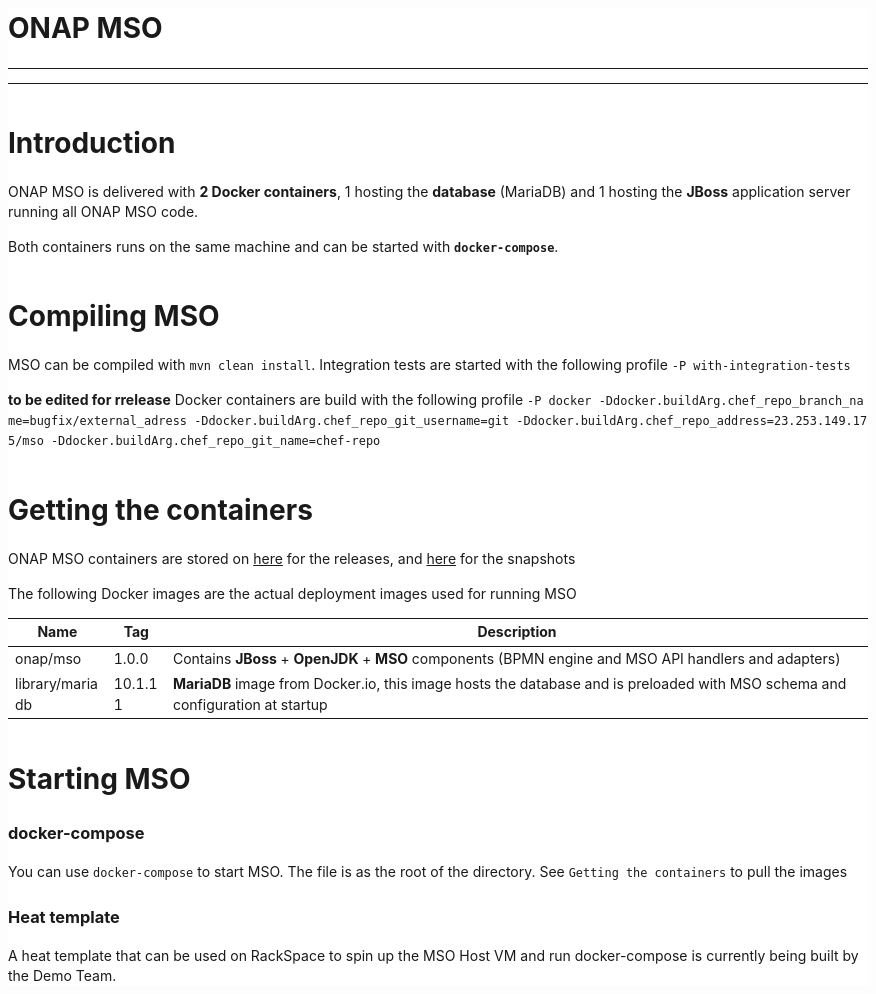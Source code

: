 # ONAP MSO

---
---

# Introduction

ONAP MSO is delivered with **2 Docker containers**, 1 hosting the **database** (MariaDB) and 1 hosting the **JBoss** application server running all ONAP MSO code.

Both containers runs on the same machine and can be started with **`docker-compose`**.

# Compiling MSO

MSO can be compiled with `mvn clean install`. Integration tests are started with the following profile
`-P with-integration-tests`

**to be edited for rrelease**
Docker containers are build with the following profile
`-P docker -Ddocker.buildArg.chef_repo_branch_name=bugfix/external_adress -Ddocker.buildArg.chef_repo_git_username=git -Ddocker.buildArg.chef_repo_address=23.253.149.175/mso -Ddocker.buildArg.chef_repo_git_name=chef-repo`

# Getting the containers

ONAP MSO containers are stored on [here](https://nexus3.onap.org:10002) for the releases, and [here](https://nexus3.onap.org:10003) for the snapshots

The following Docker images are the actual deployment images used for running MSO

| Name            | Tag     | Description                                                                                                                   |
|-----------------|---------|-------------------------------------------------------------------------------------------------------------------------------|
| onap/mso   | 1.0.0   | Contains **JBoss** + **OpenJDK** + **MSO** components (BPMN engine and MSO API handlers and adapters)                         |
| library/mariadb | 10.1.11 | **MariaDB** image from Docker.io, this image hosts the database and is preloaded with MSO schema and configuration at startup |

# Starting MSO

### docker-compose

You can use `docker-compose` to start MSO.
The file is as the root of the directory.
See `Getting the containers` to pull the images

### Heat template

A heat template that can be used on RackSpace to spin up the MSO Host VM and run docker-compose is currently being built by the Demo Team.

